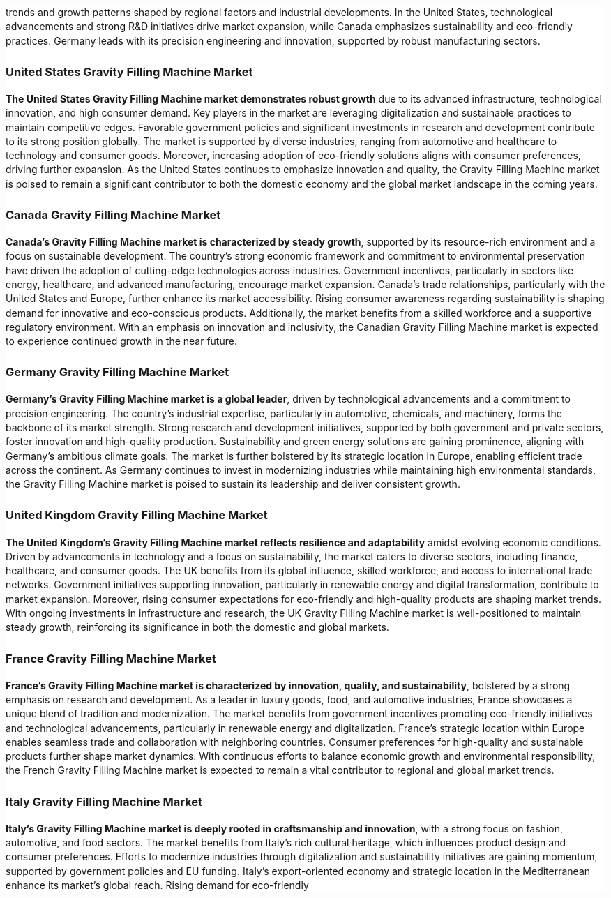 trends and growth patterns shaped by regional factors and industrial developments. In the United States, technological advancements and strong R&amp;D initiatives drive market expansion, while Canada emphasizes sustainability and eco-friendly practices. Germany leads with its precision engineering and innovation, supported by robust manufacturing sectors.</span></em></p></blockquote><h3><strong>United States Gravity Filling Machine Market</strong></h3><p><strong>The United States Gravity Filling Machine market demonstrates robust growth</strong> due to its advanced infrastructure, technological innovation, and high consumer demand. Key players in the market are leveraging digitalization and sustainable practices to maintain competitive edges. Favorable government policies and significant investments in research and development contribute to its strong position globally. The market is supported by diverse industries, ranging from automotive and healthcare to technology and consumer goods. Moreover, increasing adoption of eco-friendly solutions aligns with consumer preferences, driving further expansion. As the United States continues to emphasize innovation and quality, the Gravity Filling Machine market is poised to remain a significant contributor to both the domestic economy and the global market landscape in the coming years.</p><h3><strong>Canada Gravity Filling Machine Market</strong></h3><p><strong>Canada&rsquo;s Gravity Filling Machine market is characterized by steady growth</strong>, supported by its resource-rich environment and a focus on sustainable development. The country&rsquo;s strong economic framework and commitment to environmental preservation have driven the adoption of cutting-edge technologies across industries. Government incentives, particularly in sectors like energy, healthcare, and advanced manufacturing, encourage market expansion. Canada&rsquo;s trade relationships, particularly with the United States and Europe, further enhance its market accessibility. Rising consumer awareness regarding sustainability is shaping demand for innovative and eco-conscious products. Additionally, the market benefits from a skilled workforce and a supportive regulatory environment. With an emphasis on innovation and inclusivity, the Canadian Gravity Filling Machine market is expected to experience continued growth in the near future.</p><h3><strong>Germany Gravity Filling Machine Market</strong></h3><p><strong>Germany&rsquo;s Gravity Filling Machine market is a global leader</strong>, driven by technological advancements and a commitment to precision engineering. The country&rsquo;s industrial expertise, particularly in automotive, chemicals, and machinery, forms the backbone of its market strength. Strong research and development initiatives, supported by both government and private sectors, foster innovation and high-quality production. Sustainability and green energy solutions are gaining prominence, aligning with Germany&rsquo;s ambitious climate goals. The market is further bolstered by its strategic location in Europe, enabling efficient trade across the continent. As Germany continues to invest in modernizing industries while maintaining high environmental standards, the Gravity Filling Machine market is poised to sustain its leadership and deliver consistent growth.</p><h3><strong>United Kingdom Gravity Filling Machine Market</strong></h3><p><strong>The United Kingdom&rsquo;s Gravity Filling Machine market reflects resilience and adaptability</strong> amidst evolving economic conditions. Driven by advancements in technology and a focus on sustainability, the market caters to diverse sectors, including finance, healthcare, and consumer goods. The UK benefits from its global influence, skilled workforce, and access to international trade networks. Government initiatives supporting innovation, particularly in renewable energy and digital transformation, contribute to market expansion. Moreover, rising consumer expectations for eco-friendly and high-quality products are shaping market trends. With ongoing investments in infrastructure and research, the UK Gravity Filling Machine market is well-positioned to maintain steady growth, reinforcing its significance in both the domestic and global markets.</p><h3><strong>France Gravity Filling Machine Market</strong></h3><p><strong>France&rsquo;s Gravity Filling Machine market is characterized by innovation, quality, and sustainability</strong>, bolstered by a strong emphasis on research and development. As a leader in luxury goods, food, and automotive industries, France showcases a unique blend of tradition and modernization. The market benefits from government incentives promoting eco-friendly initiatives and technological advancements, particularly in renewable energy and digitalization. France&rsquo;s strategic location within Europe enables seamless trade and collaboration with neighboring countries. Consumer preferences for high-quality and sustainable products further shape market dynamics. With continuous efforts to balance economic growth and environmental responsibility, the French Gravity Filling Machine market is expected to remain a vital contributor to regional and global market trends.</p><h3><strong>Italy Gravity Filling Machine Market</strong></h3><p><strong>Italy&rsquo;s Gravity Filling Machine market is deeply rooted in craftsmanship and innovation</strong>, with a strong focus on fashion, automotive, and food sectors. The market benefits from Italy&rsquo;s rich cultural heritage, which influences product design and consumer preferences. Efforts to modernize industries through digitalization and sustainability initiatives are gaining momentum, supported by government policies and EU funding. Italy&rsquo;s export-oriented economy and strategic location in the Mediterranean enhance its market&rsquo;s global reach. Rising demand for eco-friendly
